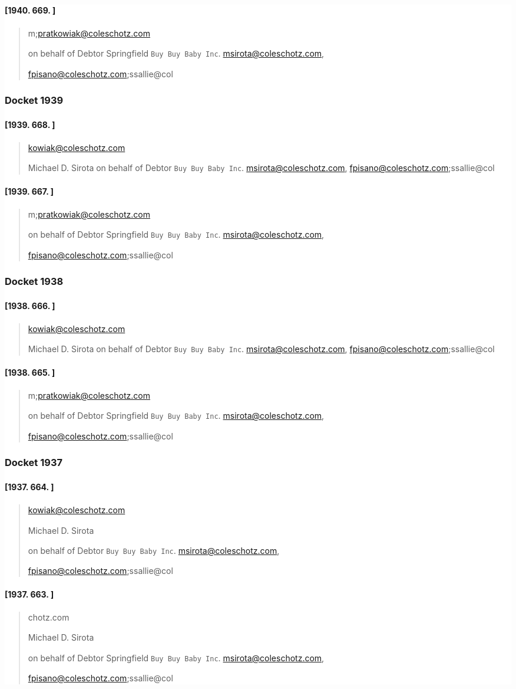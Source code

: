 #### [1940. 669. ]
> m;pratkowiak@coleschotz.com
> 
> on behalf of Debtor Springfield `Buy Buy Baby Inc`. msirota@coleschotz.com,
> 
> fpisano@coleschotz.com;ssallie@col

### Docket 1939

#### [1939. 668. ]
> kowiak@coleschotz.com
> 
> Michael D. Sirota on behalf of Debtor `Buy Buy Baby Inc`. msirota@coleschotz.com, fpisano@coleschotz.com;ssallie@col

#### [1939. 667. ]
> m;pratkowiak@coleschotz.com
> 
> on behalf of Debtor Springfield `Buy Buy Baby Inc`. msirota@coleschotz.com,
> 
> fpisano@coleschotz.com;ssallie@col

### Docket 1938

#### [1938. 666. ]
> kowiak@coleschotz.com
> 
> Michael D. Sirota on behalf of Debtor `Buy Buy Baby Inc`. msirota@coleschotz.com, fpisano@coleschotz.com;ssallie@col

#### [1938. 665. ]
> m;pratkowiak@coleschotz.com
> 
> on behalf of Debtor Springfield `Buy Buy Baby Inc`. msirota@coleschotz.com,
> 
> fpisano@coleschotz.com;ssallie@col

### Docket 1937

#### [1937. 664. ]
> kowiak@coleschotz.com
> 
> Michael D. Sirota
> 
> on behalf of Debtor `Buy Buy Baby Inc`. msirota@coleschotz.com,
> 
> fpisano@coleschotz.com;ssallie@col

#### [1937. 663. ]
> chotz.com
> 
> Michael D. Sirota
> 
> on behalf of Debtor Springfield `Buy Buy Baby Inc`. msirota@coleschotz.com,
> 
> fpisano@coleschotz.com;ssallie@col
